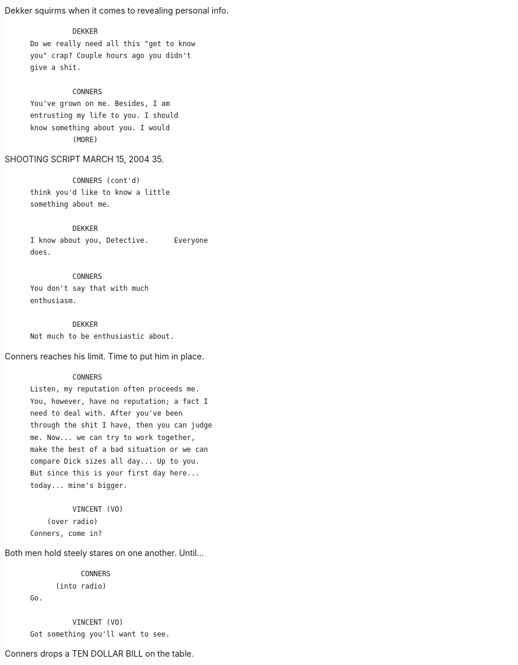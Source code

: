 Dekker squirms when it comes to revealing personal info.

                    DEKKER
          Do we really need all this "get to know
          you" crap? Couple hours ago you didn't
          give a shit.

                    CONNERS
          You've grown on me. Besides, I am
          entrusting my life to you. I should
          know something about you. I would
                    (MORE)

 SHOOTING SCRIPT                    MARCH 15, 2004          35.

                    CONNERS (cont'd)
          think you'd like to know a little
          something about me.

                    DEKKER
          I know about you, Detective.      Everyone
          does.

                    CONNERS
          You don't say that with much
          enthusiasm.

                    DEKKER
          Not much to be enthusiastic about.

Conners reaches his limit.      Time to put him in place.

                    CONNERS
          Listen, my reputation often proceeds me.
          You, however, have no reputation; a fact I
          need to deal with. After you've been
          through the shit I have, then you can judge
          me. Now... we can try to work together,
          make the best of a bad situation or we can
          compare Dick sizes all day... Up to you.
          But since this is your first day here...
          today... mine's bigger.

                    VINCENT (VO)
              (over radio)
          Conners, come in?

Both men hold steely stares on one another.     Until...

                      CONNERS
                (into radio)
          Go.

                    VINCENT (VO)
          Got something you'll want to see.

Conners drops a TEN DOLLAR BILL on the table.
